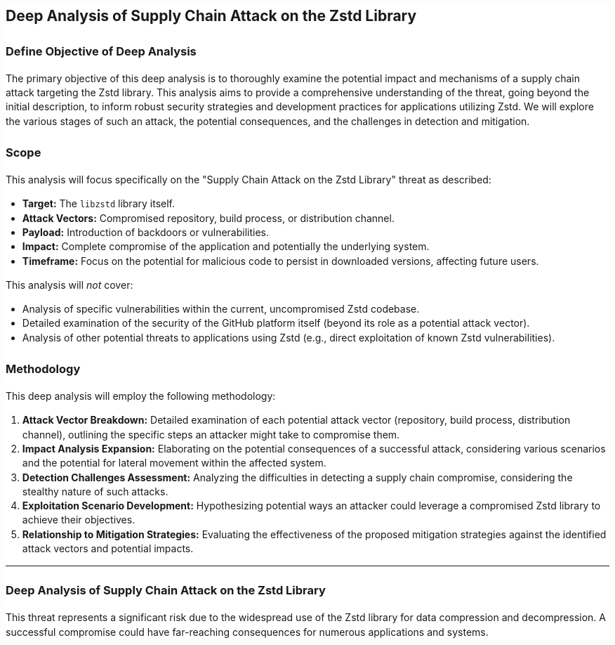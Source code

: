 ## Deep Analysis of Supply Chain Attack on the Zstd Library

### Define Objective of Deep Analysis

The primary objective of this deep analysis is to thoroughly examine the potential impact and mechanisms of a supply chain attack targeting the Zstd library. This analysis aims to provide a comprehensive understanding of the threat, going beyond the initial description, to inform robust security strategies and development practices for applications utilizing Zstd. We will explore the various stages of such an attack, the potential consequences, and the challenges in detection and mitigation.

### Scope

This analysis will focus specifically on the "Supply Chain Attack on the Zstd Library" threat as described:

* **Target:** The `libzstd` library itself.
* **Attack Vectors:** Compromised repository, build process, or distribution channel.
* **Payload:** Introduction of backdoors or vulnerabilities.
* **Impact:** Complete compromise of the application and potentially the underlying system.
* **Timeframe:**  Focus on the potential for malicious code to persist in downloaded versions, affecting future users.

This analysis will *not* cover:

* Analysis of specific vulnerabilities within the current, uncompromised Zstd codebase.
* Detailed examination of the security of the GitHub platform itself (beyond its role as a potential attack vector).
* Analysis of other potential threats to applications using Zstd (e.g., direct exploitation of known Zstd vulnerabilities).

### Methodology

This deep analysis will employ the following methodology:

1. **Attack Vector Breakdown:**  Detailed examination of each potential attack vector (repository, build process, distribution channel), outlining the specific steps an attacker might take to compromise them.
2. **Impact Analysis Expansion:**  Elaborating on the potential consequences of a successful attack, considering various scenarios and the potential for lateral movement within the affected system.
3. **Detection Challenges Assessment:**  Analyzing the difficulties in detecting a supply chain compromise, considering the stealthy nature of such attacks.
4. **Exploitation Scenario Development:**  Hypothesizing potential ways an attacker could leverage a compromised Zstd library to achieve their objectives.
5. **Relationship to Mitigation Strategies:**  Evaluating the effectiveness of the proposed mitigation strategies against the identified attack vectors and potential impacts.

---

### Deep Analysis of Supply Chain Attack on the Zstd Library

This threat represents a significant risk due to the widespread use of the Zstd library for data compression and decompression. A successful compromise could have far-reaching consequences for numerous applications and systems.
